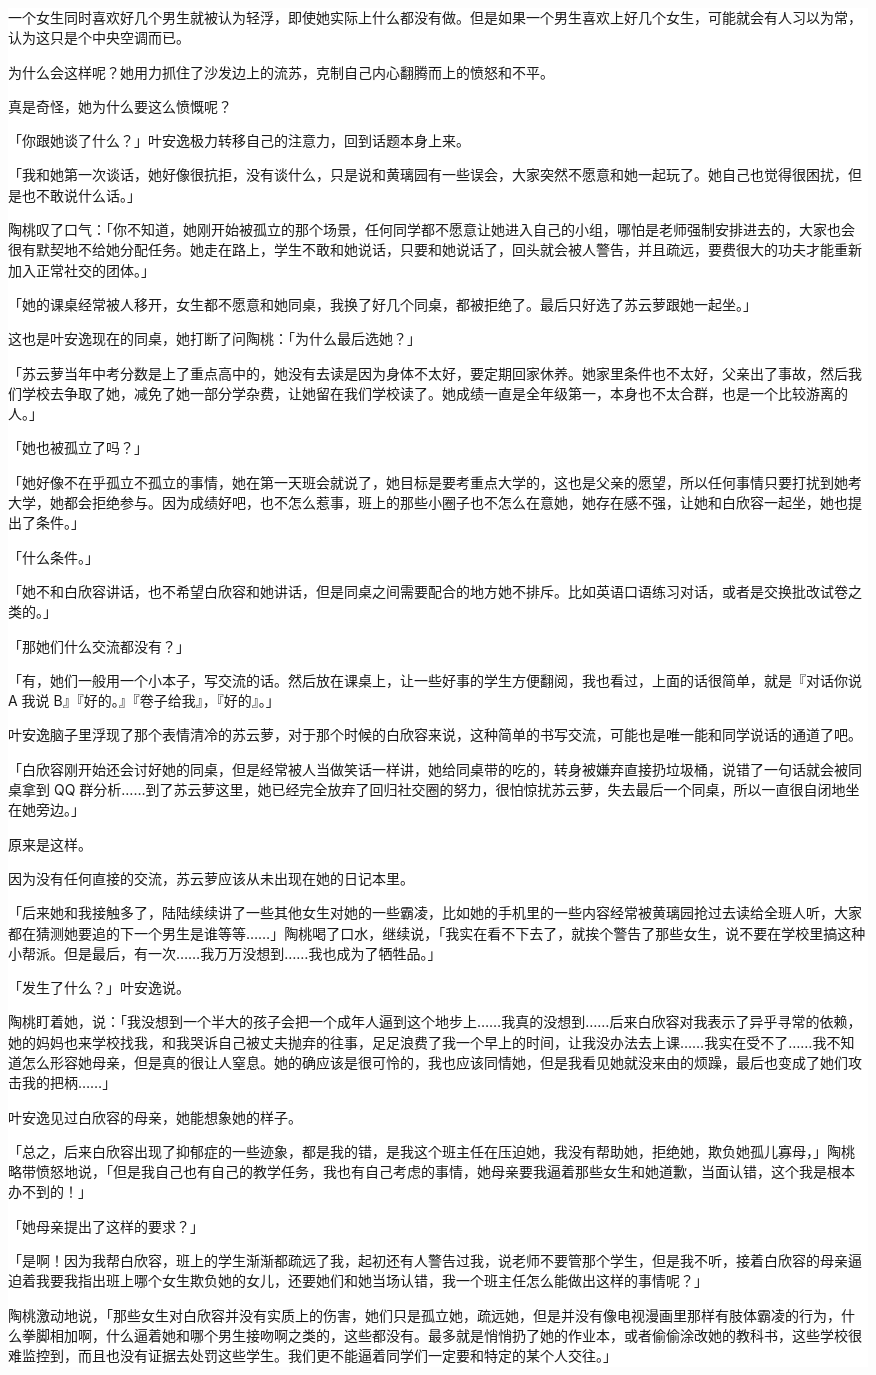 一个女生同时喜欢好几个男生就被认为轻浮，即使她实际上什么都没有做。但是如果一个男生喜欢上好几个女生，可能就会有人习以为常，认为这只是个中央空调而已。

为什么会这样呢？她用力抓住了沙发边上的流苏，克制自己内心翻腾而上的愤怒和不平。

真是奇怪，她为什么要这么愤慨呢？

「你跟她谈了什么？」叶安逸极力转移自己的注意力，回到话题本身上来。

「我和她第一次谈话，她好像很抗拒，没有谈什么，只是说和黄璃园有一些误会，大家突然不愿意和她一起玩了。她自己也觉得很困扰，但是也不敢说什么话。」

陶桃叹了口气：「你不知道，她刚开始被孤立的那个场景，任何同学都不愿意让她进入自己的小组，哪怕是老师强制安排进去的，大家也会很有默契地不给她分配任务。她走在路上，学生不敢和她说话，只要和她说话了，回头就会被人警告，并且疏远，要费很大的功夫才能重新加入正常社交的团体。」

「她的课桌经常被人移开，女生都不愿意和她同桌，我换了好几个同桌，都被拒绝了。最后只好选了苏云萝跟她一起坐。」

这也是叶安逸现在的同桌，她打断了问陶桃：「为什么最后选她？」

「苏云萝当年中考分数是上了重点高中的，她没有去读是因为身体不太好，要定期回家休养。她家里条件也不太好，父亲出了事故，然后我们学校去争取了她，减免了她一部分学杂费，让她留在我们学校读了。她成绩一直是全年级第一，本身也不太合群，也是一个比较游离的人。」

「她也被孤立了吗？」

「她好像不在乎孤立不孤立的事情，她在第一天班会就说了，她目标是要考重点大学的，这也是父亲的愿望，所以任何事情只要打扰到她考大学，她都会拒绝参与。因为成绩好吧，也不怎么惹事，班上的那些小圈子也不怎么在意她，她存在感不强，让她和白欣容一起坐，她也提出了条件。」

「什么条件。」

「她不和白欣容讲话，也不希望白欣容和她讲话，但是同桌之间需要配合的地方她不排斥。比如英语口语练习对话，或者是交换批改试卷之类的。」

「那她们什么交流都没有？」

「有，她们一般用一个小本子，写交流的话。然后放在课桌上，让一些好事的学生方便翻阅，我也看过，上面的话很简单，就是『对话你说 A 我说 B』『好的。』『卷子给我』，『好的』。」

叶安逸脑子里浮现了那个表情清冷的苏云萝，对于那个时候的白欣容来说，这种简单的书写交流，可能也是唯一能和同学说话的通道了吧。

「白欣容刚开始还会讨好她的同桌，但是经常被人当做笑话一样讲，她给同桌带的吃的，转身被嫌弃直接扔垃圾桶，说错了一句话就会被同桌拿到 QQ 群分析……到了苏云萝这里，她已经完全放弃了回归社交圈的努力，很怕惊扰苏云萝，失去最后一个同桌，所以一直很自闭地坐在她旁边。」

原来是这样。

因为没有任何直接的交流，苏云萝应该从未出现在她的日记本里。

「后来她和我接触多了，陆陆续续讲了一些其他女生对她的一些霸凌，比如她的手机里的一些内容经常被黄璃园抢过去读给全班人听，大家都在猜测她要追的下一个男生是谁等等……」陶桃喝了口水，继续说，「我实在看不下去了，就挨个警告了那些女生，说不要在学校里搞这种小帮派。但是最后，有一次……我万万没想到……我也成为了牺牲品。」

「发生了什么？」叶安逸说。

陶桃盯着她，说：「我没想到一个半大的孩子会把一个成年人逼到这个地步上……我真的没想到……后来白欣容对我表示了异乎寻常的依赖，她的妈妈也来学校找我，和我哭诉自己被丈夫抛弃的往事，足足浪费了我一个早上的时间，让我没办法去上课……我实在受不了……我不知道怎么形容她母亲，但是真的很让人窒息。她的确应该是很可怜的，我也应该同情她，但是我看见她就没来由的烦躁，最后也变成了她们攻击我的把柄……」

叶安逸见过白欣容的母亲，她能想象她的样子。

「总之，后来白欣容出现了抑郁症的一些迹象，都是我的错，是我这个班主任在压迫她，我没有帮助她，拒绝她，欺负她孤儿寡母，」陶桃略带愤怒地说，「但是我自己也有自己的教学任务，我也有自己考虑的事情，她母亲要我逼着那些女生和她道歉，当面认错，这个我是根本办不到的！」

「她母亲提出了这样的要求？」

「是啊！因为我帮白欣容，班上的学生渐渐都疏远了我，起初还有人警告过我，说老师不要管那个学生，但是我不听，接着白欣容的母亲逼迫着我要我指出班上哪个女生欺负她的女儿，还要她们和她当场认错，我一个班主任怎么能做出这样的事情呢？」

陶桃激动地说，「那些女生对白欣容并没有实质上的伤害，她们只是孤立她，疏远她，但是并没有像电视漫画里那样有肢体霸凌的行为，什么拳脚相加啊，什么逼着她和哪个男生接吻啊之类的，这些都没有。最多就是悄悄扔了她的作业本，或者偷偷涂改她的教科书，这些学校很难监控到，而且也没有证据去处罚这些学生。我们更不能逼着同学们一定要和特定的某个人交往。」
